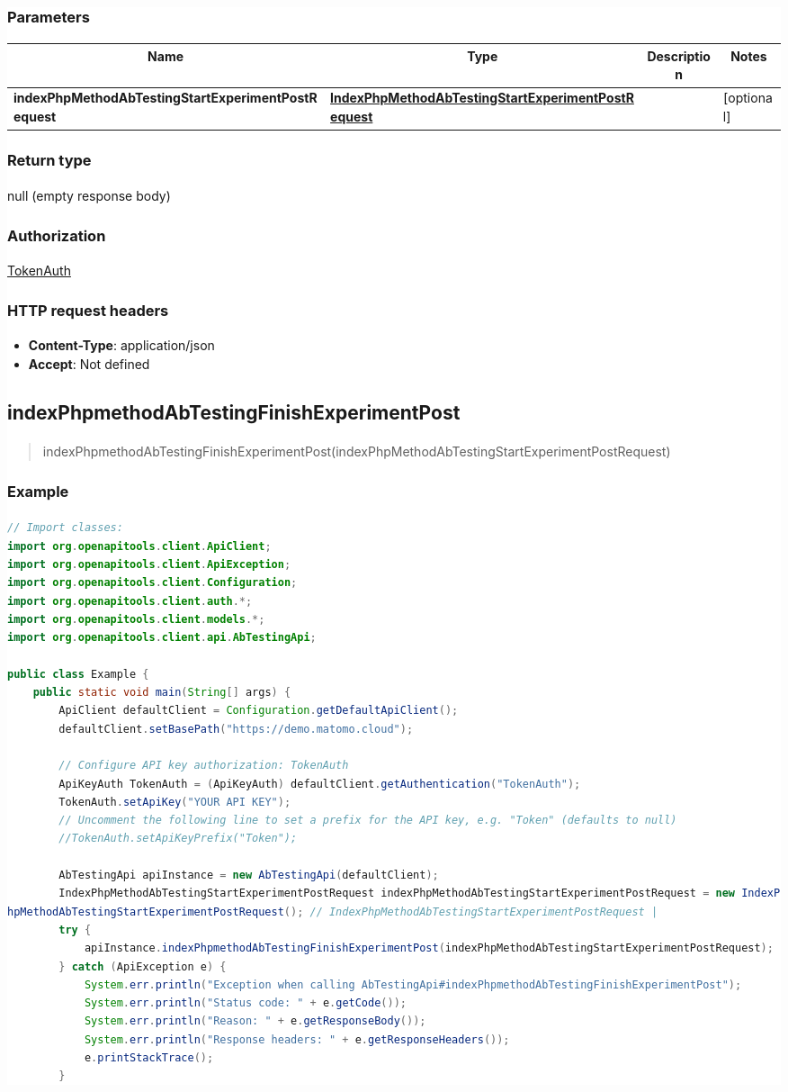 ### Parameters


| Name | Type | Description  | Notes |
|------------- | ------------- | ------------- | -------------|
| **indexPhpMethodAbTestingStartExperimentPostRequest** | [**IndexPhpMethodAbTestingStartExperimentPostRequest**](IndexPhpMethodAbTestingStartExperimentPostRequest.md)|  | [optional] |

### Return type

null (empty response body)

### Authorization

[TokenAuth](../README.md#TokenAuth)

### HTTP request headers

- **Content-Type**: application/json
- **Accept**: Not defined



## indexPhpmethodAbTestingFinishExperimentPost

> indexPhpmethodAbTestingFinishExperimentPost(indexPhpMethodAbTestingStartExperimentPostRequest)



### Example

```java
// Import classes:
import org.openapitools.client.ApiClient;
import org.openapitools.client.ApiException;
import org.openapitools.client.Configuration;
import org.openapitools.client.auth.*;
import org.openapitools.client.models.*;
import org.openapitools.client.api.AbTestingApi;

public class Example {
    public static void main(String[] args) {
        ApiClient defaultClient = Configuration.getDefaultApiClient();
        defaultClient.setBasePath("https://demo.matomo.cloud");
        
        // Configure API key authorization: TokenAuth
        ApiKeyAuth TokenAuth = (ApiKeyAuth) defaultClient.getAuthentication("TokenAuth");
        TokenAuth.setApiKey("YOUR API KEY");
        // Uncomment the following line to set a prefix for the API key, e.g. "Token" (defaults to null)
        //TokenAuth.setApiKeyPrefix("Token");

        AbTestingApi apiInstance = new AbTestingApi(defaultClient);
        IndexPhpMethodAbTestingStartExperimentPostRequest indexPhpMethodAbTestingStartExperimentPostRequest = new IndexPhpMethodAbTestingStartExperimentPostRequest(); // IndexPhpMethodAbTestingStartExperimentPostRequest | 
        try {
            apiInstance.indexPhpmethodAbTestingFinishExperimentPost(indexPhpMethodAbTestingStartExperimentPostRequest);
        } catch (ApiException e) {
            System.err.println("Exception when calling AbTestingApi#indexPhpmethodAbTestingFinishExperimentPost");
            System.err.println("Status code: " + e.getCode());
            System.err.println("Reason: " + e.getResponseBody());
            System.err.println("Response headers: " + e.getResponseHeaders());
            e.printStackTrace();
        }
```